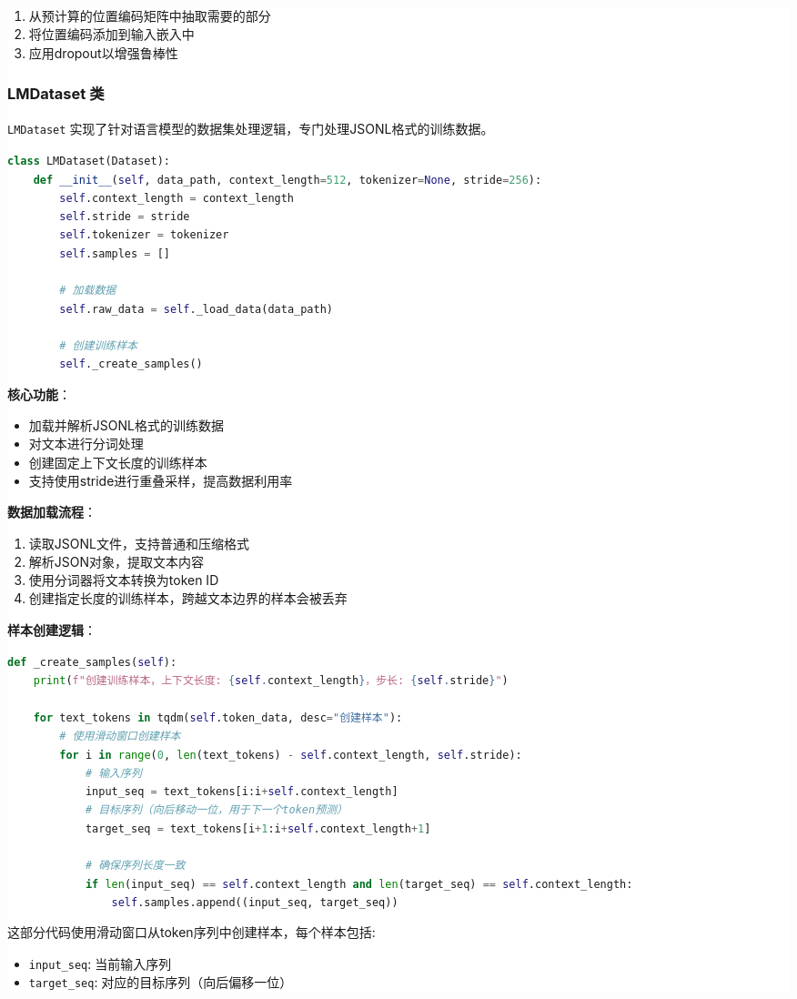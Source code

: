1. 从预计算的位置编码矩阵中抽取需要的部分
2. 将位置编码添加到输入嵌入中
3. 应用dropout以增强鲁棒性

### LMDataset 类

`LMDataset` 实现了针对语言模型的数据集处理逻辑，专门处理JSONL格式的训练数据。

```python
class LMDataset(Dataset):
    def __init__(self, data_path, context_length=512, tokenizer=None, stride=256):
        self.context_length = context_length
        self.stride = stride
        self.tokenizer = tokenizer
        self.samples = []
        
        # 加载数据
        self.raw_data = self._load_data(data_path)
        
        # 创建训练样本
        self._create_samples()
```

**核心功能**：
- 加载并解析JSONL格式的训练数据
- 对文本进行分词处理
- 创建固定上下文长度的训练样本
- 支持使用stride进行重叠采样，提高数据利用率

**数据加载流程**：
1. 读取JSONL文件，支持普通和压缩格式
2. 解析JSON对象，提取文本内容
3. 使用分词器将文本转换为token ID
4. 创建指定长度的训练样本，跨越文本边界的样本会被丢弃

**样本创建逻辑**：
```python
def _create_samples(self):
    print(f"创建训练样本，上下文长度: {self.context_length}，步长: {self.stride}")
    
    for text_tokens in tqdm(self.token_data, desc="创建样本"):
        # 使用滑动窗口创建样本
        for i in range(0, len(text_tokens) - self.context_length, self.stride):
            # 输入序列
            input_seq = text_tokens[i:i+self.context_length]
            # 目标序列（向后移动一位，用于下一个token预测）
            target_seq = text_tokens[i+1:i+self.context_length+1]
            
            # 确保序列长度一致
            if len(input_seq) == self.context_length and len(target_seq) == self.context_length:
                self.samples.append((input_seq, target_seq))
```

这部分代码使用滑动窗口从token序列中创建样本，每个样本包括:
- `input_seq`: 当前输入序列
- `target_seq`: 对应的目标序列（向后偏移一位）
